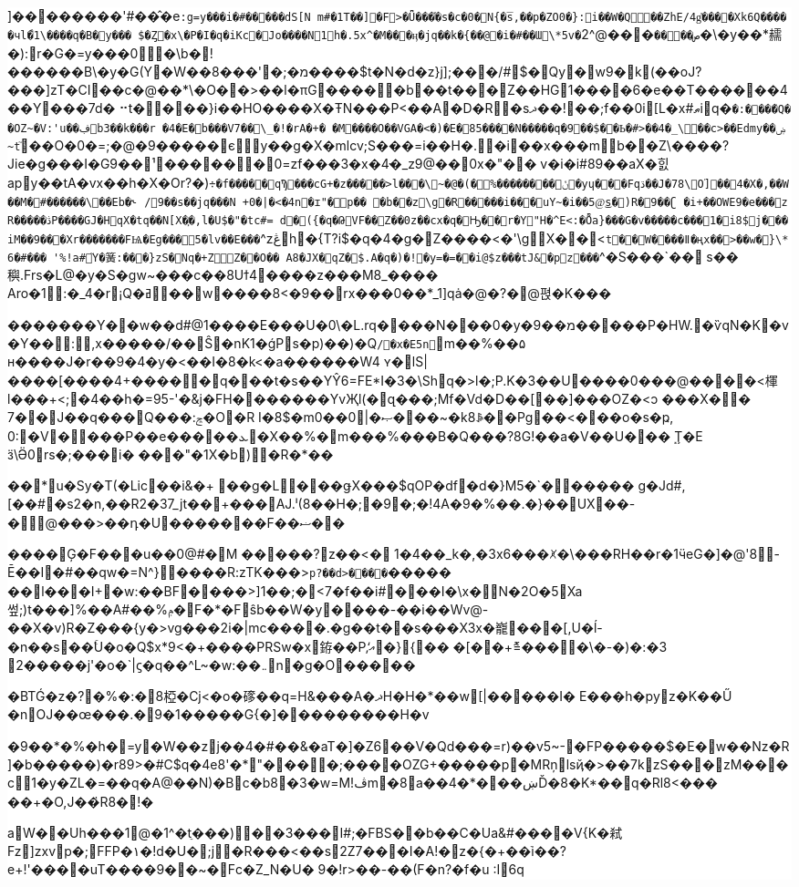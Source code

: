 ]��������'#��̂�e`:g=y���i�#�����dS[N m#�1T��]�F>�Ǖ���֡�s�c�0�N{�̅s,��p�ZO0�}:֋i��W�Q��ZhE/4g҆����Xk6Q�����чl�֩1\����q�B�y��� $�Ȥ�x\�P�I�q�iKc�Jo����N1h�.5x^�M���ӊ�jq��k�{��@�i�#��Ɯ\*5v�ص����`���@^2�\�y��\*䞕�):r�G�=y���0�\b�!������B\�y�G(Y�W��8���'�;�מ����$t�N�ԁ�z}j];���/#$�Qy� w9�k(��oJ?���]zT�CI��c�@��\*\�O��>��l�πG� ����b��t���Z��HG1����6�e� �T������4��Y���7d� ⠒t����}i��HO����X�ŦN���P<��A�D�R�sޛ��!��;f��0i[L�x#ޠiq�`� :���ަ�Q��OZ~�V:'u��ڣb3��k���r �4�E�b���V7��\_�!�rA�+ �
�M����O��VGA�<�)�E�85����N�����q�9��$��Ҍ�#>��׊\_�4��c>��Edmy��ۻ~t֘`��O�0�=;�@�9�����є޴y��g�X�mlcv;S���=i��H�.�i��x���mb��Z\����?Jie�g���I�G9��¹������0=zf���3�x�4݀ �\_z9@��0x�"�� v�i�i#89��aX�힔apy��tA�vx��h�X�Оr?�)`÷�f�����qϠ���cG+�z���޳��>l���\~�@�(�%��������ݩ�yɥ���Fqڌ��J�78\O֔]��4�X�,��W��M�#������\��Eb�˞
/9��s��jq���N
+0�|�<�4n�ɪ"�p��
�b��z\g�R�����i���uY~�i� �5@͜s�)R�9��ʗ �i+��OWE9�e���zR�����ڎP����GJ�HqX�tq��N[Χ�֧�,l�U$�"�tc#=
d�({�q�ԹVF��Z��0z��cx�q�Ԣ��r�Y"H�^E<:�Ȭa}���G�v�����c���1�i8$j���iM��9���Xr�������FѨ�Eg���5�lv��E���`^zڠh�{T?i$�q�4�g�Z����<�'\gX�㎆�<`t��W����ǁ�ңx��>��w�}\*6�#���
'%!a#֘Y�簧:���}zS �Nq�+ZZ��O��
A8�JX�qZ�$.A�q�)�!�y=�=��i@$z���tJ&�pz���`^�S���`�� s��穥.Frs�L@�y�S�gw~���c��8Uϯ4����z���M8\_���� 
Aro�1:�\_4�r¡Q�ߥ��w����8<�9��\rx���0��\*\_1] qȧ�@�?�@펹�K���
 
 �������Y��w��d#@1����E���U�0\�L.rq����N���0�y�מ��9�����P�HW.�ѷqN�K�v�Y��:,x�����/��Ŝ�nK1�ǵPs�p)��)�Q`/�x�E5n`m��%��۵ ʜ����J�r��9�4�y�<��I�8� k<�a������W4
ʏ�lS|����[����4+�����q���t�s��YŶ6=FE\*I�3�\Shq�>l�;P.K�3��U�� ��0� ��@����<楎l���+<;�4��h�=95-'�&j�FH�������YvҖl(�զ���;Mf�Vd�D��[��]���OZ�<ͻ ���X�� 7��J��q���Q���:ݘ�O�R
I�8$�m0��0|�ޞ���~�k8ꎪ��Pg��<���o� s�ҏ, 0:�V����P��e�����ܥ�X��%�m���%���B�Q���?8G!��a�V��U���ܻ Ţ�E
ӟ\Ӛ0rs�;��� i�
���"�1X�b)�R�\*��
 
 ��\*u�Sy�T(�Lic��i&�+
��g�L ���ǥX���$qOP�df�d�}M5�`������ g�Jd#,[��#�s2�n,��R2�37\_jt��+���AJ.ˡ(8��H�;�9�;�!4A�9�%��.�}��UX��-��ٍ@���>��դ�U�������F��ޟ��
 
 ����Ģ�F���u��0@#�M �����?⌒z��<�
1�4��\_k�,�3x6���ꆱ�\���RH��r�1ӵeG�]�@'8-Ē��I�#��qw�=N^}����R:zTK���>`p?��d>����`����� ��l���I+�w:��BF����>]1��;�<7�f��i#���I�\x�\N�2O�5Xa쎂;)t���]%��A#��%ݦ�F�\*� Fŝb��W�y����-��i��Wv@-��X�v)R�Z���{y�>vg���2i�|mc����.�g��t��s���X3x�巃 ���[,U�ĺ-�n��s��ۚU�o�Q$x\*9<�+�� ��PRSw�x銌��P,̒އ�}{��
�[��+ޮ=����\�3�:�(�-��2���j'�o�`|ϛ�q��^L~�w:��܅n�g�O�����
 
 �BTǴ�z�?�%�:�8椏�Cj<�o�䃎��q=Н&���A�ޛH�H�\*��w[|�����I�  E���h�pyz�K��Ű
�nOJ��œ���.�9�1�����G{�]���������H�v

�9��\*�%�h�=y�W��zj��4�#��&�aT�]�Z6��V�Qd���=r) ��v5~-�FP�����$�E�w��Nz�R]�b�����)�r89>�#C$q�4e 8'�\*"����;����OZG+�����p�MRņlsҋ�>��7kzS���zM���c1�y�ZL�=��q�A@��N)�Bc�b8�3�w=M!ڤm�8a��4 �\*���ښĎ�8�K\*��q�Rl8<���
��+�O,J��҅R8�!�
 
 aW��Uh���1@�1^�tֵ���)��3���I#;�FBS��b��C�Ua&#����V{K�弒Fz]zxvp�;FFP�۱�!d�U�;j�R���<��s2Z7���I�A!�z�{�+��ֺi��?e+!'����uT����9��~�\Fс�Z\_N�U�
9�!r>��-��(F�n?�f�u
:I6q
 